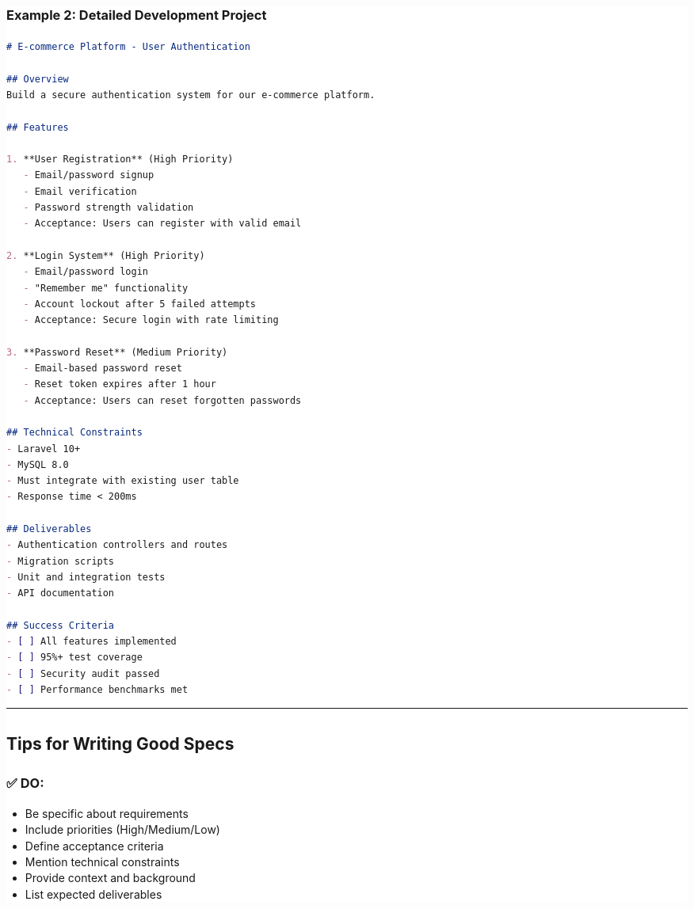 ### Example 2: Detailed Development Project

```markdown
# E-commerce Platform - User Authentication

## Overview
Build a secure authentication system for our e-commerce platform.

## Features

1. **User Registration** (High Priority)
   - Email/password signup
   - Email verification
   - Password strength validation
   - Acceptance: Users can register with valid email

2. **Login System** (High Priority)
   - Email/password login
   - "Remember me" functionality
   - Account lockout after 5 failed attempts
   - Acceptance: Secure login with rate limiting

3. **Password Reset** (Medium Priority)
   - Email-based password reset
   - Reset token expires after 1 hour
   - Acceptance: Users can reset forgotten passwords

## Technical Constraints
- Laravel 10+
- MySQL 8.0
- Must integrate with existing user table
- Response time < 200ms

## Deliverables
- Authentication controllers and routes
- Migration scripts
- Unit and integration tests
- API documentation

## Success Criteria
- [ ] All features implemented
- [ ] 95%+ test coverage
- [ ] Security audit passed
- [ ] Performance benchmarks met
```

---

## Tips for Writing Good Specs

### ✅ DO:
- Be specific about requirements
- Include priorities (High/Medium/Low)
- Define acceptance criteria
- Mention technical constraints
- Provide context and background
- List expected deliverables
